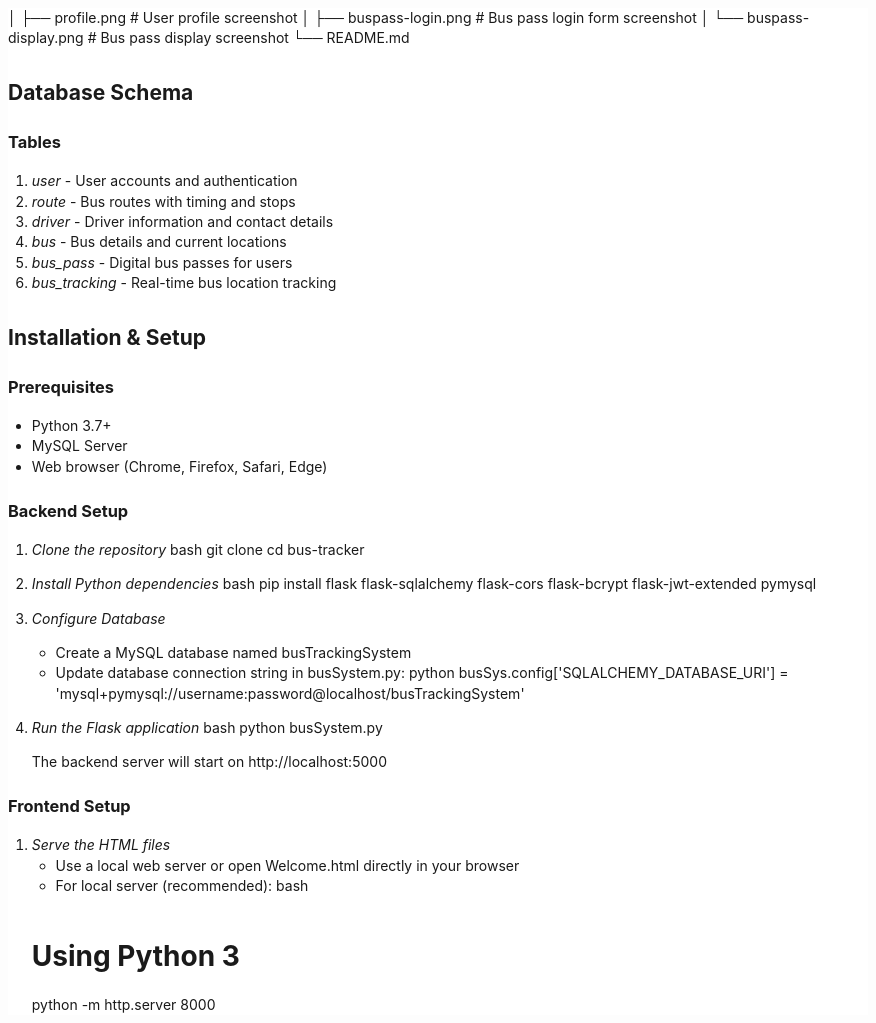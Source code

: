 │   ├── profile.png          # User profile screenshot
│   ├── buspass-login.png    # Bus pass login form screenshot
│   └── buspass-display.png  # Bus pass display screenshot
└── README.md


## Database Schema

### Tables
1. *user* - User accounts and authentication
2. *route* - Bus routes with timing and stops
3. *driver* - Driver information and contact details
4. *bus* - Bus details and current locations
5. *bus_pass* - Digital bus passes for users
6. *bus_tracking* - Real-time bus location tracking

## Installation & Setup

### Prerequisites
- Python 3.7+
- MySQL Server
- Web browser (Chrome, Firefox, Safari, Edge)

### Backend Setup

1. *Clone the repository*
   bash
   git clone <repository-url>
   cd bus-tracker
   

2. *Install Python dependencies*
   bash
   pip install flask flask-sqlalchemy flask-cors flask-bcrypt flask-jwt-extended pymysql
   

3. *Configure Database*
   - Create a MySQL database named busTrackingSystem
   - Update database connection string in busSystem.py:
   python
   busSys.config['SQLALCHEMY_DATABASE_URI'] = 'mysql+pymysql://username:password@localhost/busTrackingSystem'
   

4. *Run the Flask application*
   bash
   python busSystem.py
   
   The backend server will start on http://localhost:5000

### Frontend Setup

1. *Serve the HTML files*
   - Use a local web server or open Welcome.html directly in your browser
   - For local server (recommended):
   bash
   # Using Python 3
   python -m http.server 8000
   